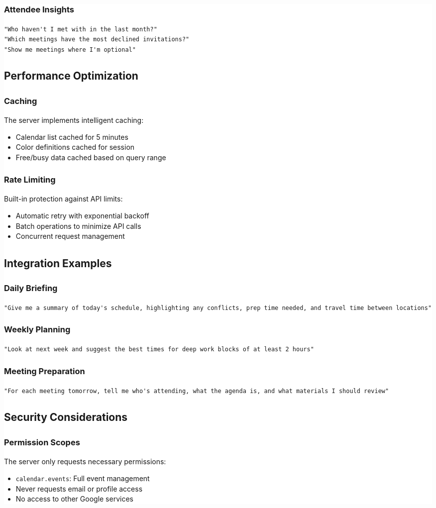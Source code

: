 ### Attendee Insights

```
"Who haven't I met with in the last month?"
"Which meetings have the most declined invitations?"
"Show me meetings where I'm optional"
```

## Performance Optimization

### Caching

The server implements intelligent caching:
- Calendar list cached for 5 minutes
- Color definitions cached for session
- Free/busy data cached based on query range

### Rate Limiting

Built-in protection against API limits:
- Automatic retry with exponential backoff
- Batch operations to minimize API calls
- Concurrent request management

## Integration Examples

### Daily Briefing

```
"Give me a summary of today's schedule, highlighting any conflicts, prep time needed, and travel time between locations"
```

### Weekly Planning

```
"Look at next week and suggest the best times for deep work blocks of at least 2 hours"
```

### Meeting Preparation

```
"For each meeting tomorrow, tell me who's attending, what the agenda is, and what materials I should review"
```

## Security Considerations

### Permission Scopes

The server only requests necessary permissions:
- `calendar.events`: Full event management
- Never requests email or profile access
- No access to other Google services
